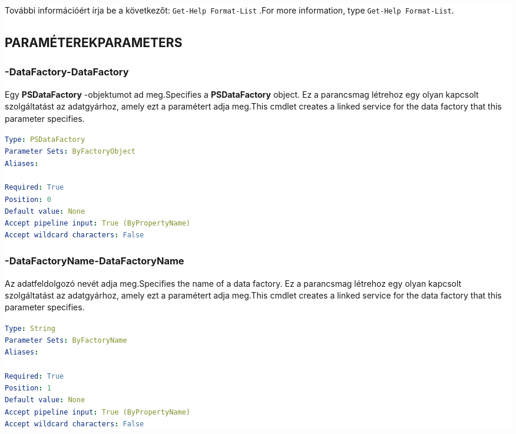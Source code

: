 <span data-ttu-id="b9b64-122">További információért írja be a következőt: `Get-Help Format-List` .</span><span class="sxs-lookup"><span data-stu-id="b9b64-122">For more information, type `Get-Help Format-List`.</span></span>

## <span data-ttu-id="b9b64-123">PARAMÉTEREK</span><span class="sxs-lookup"><span data-stu-id="b9b64-123">PARAMETERS</span></span>

### <span data-ttu-id="b9b64-124">-DataFactory</span><span class="sxs-lookup"><span data-stu-id="b9b64-124">-DataFactory</span></span>
<span data-ttu-id="b9b64-125">Egy **PSDataFactory** -objektumot ad meg.</span><span class="sxs-lookup"><span data-stu-id="b9b64-125">Specifies a **PSDataFactory** object.</span></span>
<span data-ttu-id="b9b64-126">Ez a parancsmag létrehoz egy olyan kapcsolt szolgáltatást az adatgyárhoz, amely ezt a paramétert adja meg.</span><span class="sxs-lookup"><span data-stu-id="b9b64-126">This cmdlet creates a linked service for the data factory that this parameter specifies.</span></span>

```yaml
Type: PSDataFactory
Parameter Sets: ByFactoryObject
Aliases: 

Required: True
Position: 0
Default value: None
Accept pipeline input: True (ByPropertyName)
Accept wildcard characters: False
```

### <span data-ttu-id="b9b64-127">-DataFactoryName</span><span class="sxs-lookup"><span data-stu-id="b9b64-127">-DataFactoryName</span></span>
<span data-ttu-id="b9b64-128">Az adatfeldolgozó nevét adja meg.</span><span class="sxs-lookup"><span data-stu-id="b9b64-128">Specifies the name of a data factory.</span></span>
<span data-ttu-id="b9b64-129">Ez a parancsmag létrehoz egy olyan kapcsolt szolgáltatást az adatgyárhoz, amely ezt a paramétert adja meg.</span><span class="sxs-lookup"><span data-stu-id="b9b64-129">This cmdlet creates a linked service for the data factory that this parameter specifies.</span></span>

```yaml
Type: String
Parameter Sets: ByFactoryName
Aliases: 

Required: True
Position: 1
Default value: None
Accept pipeline input: True (ByPropertyName)
Accept wildcard characters: False
```
